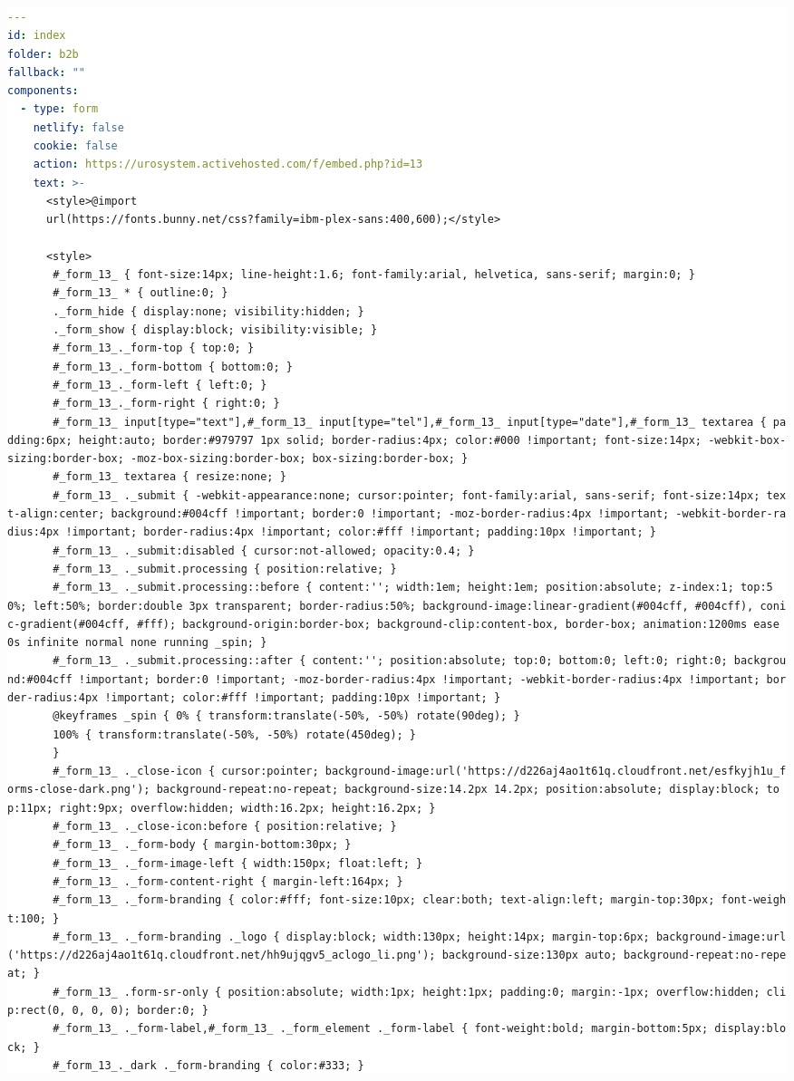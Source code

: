 ```yaml
---
id: index
folder: b2b
fallback: ""
components:
  - type: form
    netlify: false
    cookie: false
    action: https://urosystem.activehosted.com/f/embed.php?id=13
    text: >-
      <style>@import
      url(https://fonts.bunny.net/css?family=ibm-plex-sans:400,600);</style>

      <style>
       #_form_13_ { font-size:14px; line-height:1.6; font-family:arial, helvetica, sans-serif; margin:0; }
       #_form_13_ * { outline:0; }
       ._form_hide { display:none; visibility:hidden; }
       ._form_show { display:block; visibility:visible; }
       #_form_13_._form-top { top:0; }
       #_form_13_._form-bottom { bottom:0; }
       #_form_13_._form-left { left:0; }
       #_form_13_._form-right { right:0; }
       #_form_13_ input[type="text"],#_form_13_ input[type="tel"],#_form_13_ input[type="date"],#_form_13_ textarea { padding:6px; height:auto; border:#979797 1px solid; border-radius:4px; color:#000 !important; font-size:14px; -webkit-box-sizing:border-box; -moz-box-sizing:border-box; box-sizing:border-box; }
       #_form_13_ textarea { resize:none; }
       #_form_13_ ._submit { -webkit-appearance:none; cursor:pointer; font-family:arial, sans-serif; font-size:14px; text-align:center; background:#004cff !important; border:0 !important; -moz-border-radius:4px !important; -webkit-border-radius:4px !important; border-radius:4px !important; color:#fff !important; padding:10px !important; }
       #_form_13_ ._submit:disabled { cursor:not-allowed; opacity:0.4; }
       #_form_13_ ._submit.processing { position:relative; }
       #_form_13_ ._submit.processing::before { content:''; width:1em; height:1em; position:absolute; z-index:1; top:50%; left:50%; border:double 3px transparent; border-radius:50%; background-image:linear-gradient(#004cff, #004cff), conic-gradient(#004cff, #fff); background-origin:border-box; background-clip:content-box, border-box; animation:1200ms ease 0s infinite normal none running _spin; }
       #_form_13_ ._submit.processing::after { content:''; position:absolute; top:0; bottom:0; left:0; right:0; background:#004cff !important; border:0 !important; -moz-border-radius:4px !important; -webkit-border-radius:4px !important; border-radius:4px !important; color:#fff !important; padding:10px !important; }
       @keyframes _spin { 0% { transform:translate(-50%, -50%) rotate(90deg); }
       100% { transform:translate(-50%, -50%) rotate(450deg); }
       }
       #_form_13_ ._close-icon { cursor:pointer; background-image:url('https://d226aj4ao1t61q.cloudfront.net/esfkyjh1u_forms-close-dark.png'); background-repeat:no-repeat; background-size:14.2px 14.2px; position:absolute; display:block; top:11px; right:9px; overflow:hidden; width:16.2px; height:16.2px; }
       #_form_13_ ._close-icon:before { position:relative; }
       #_form_13_ ._form-body { margin-bottom:30px; }
       #_form_13_ ._form-image-left { width:150px; float:left; }
       #_form_13_ ._form-content-right { margin-left:164px; }
       #_form_13_ ._form-branding { color:#fff; font-size:10px; clear:both; text-align:left; margin-top:30px; font-weight:100; }
       #_form_13_ ._form-branding ._logo { display:block; width:130px; height:14px; margin-top:6px; background-image:url('https://d226aj4ao1t61q.cloudfront.net/hh9ujqgv5_aclogo_li.png'); background-size:130px auto; background-repeat:no-repeat; }
       #_form_13_ .form-sr-only { position:absolute; width:1px; height:1px; padding:0; margin:-1px; overflow:hidden; clip:rect(0, 0, 0, 0); border:0; }
       #_form_13_ ._form-label,#_form_13_ ._form_element ._form-label { font-weight:bold; margin-bottom:5px; display:block; }
       #_form_13_._dark ._form-branding { color:#333; }
```